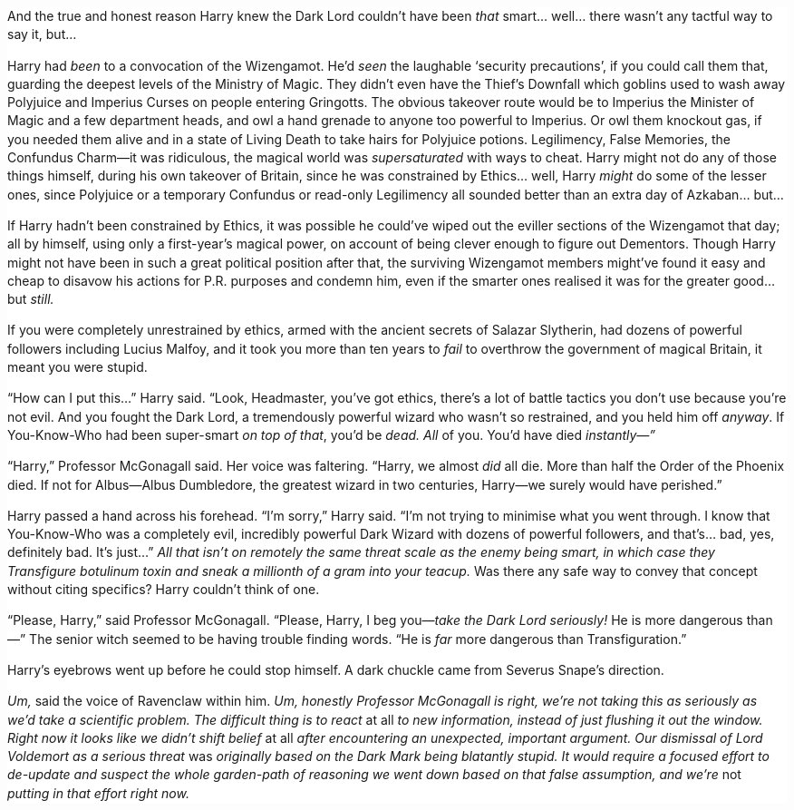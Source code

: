 And the true and honest reason Harry knew the Dark Lord couldn’t have been *that* smart… well… there wasn’t any tactful way to say it, but…

Harry had *been* to a convocation of the Wizengamot. He’d *seen* the laughable ‘security precautions’, if you could call them that, guarding the deepest levels of the Ministry of Magic. They didn’t even have the Thief’s Downfall which goblins used to wash away Polyjuice and Imperius Curses on people entering Gringotts. The obvious takeover route would be to Imperius the Minister of Magic and a few department heads, and owl a hand grenade to anyone too powerful to Imperius. Or owl them knockout gas, if you needed them alive and in a state of Living Death to take hairs for Polyjuice potions. Legilimency, False Memories, the Confundus Charm—it was ridiculous, the magical world was *supersaturated* with ways to cheat. Harry might not do any of those things himself, during his own takeover of Britain, since he was constrained by Ethics… well, Harry *might* do some of the lesser ones, since Polyjuice or a temporary Confundus or read-only Legilimency all sounded better than an extra day of Azkaban… but…

If Harry hadn’t been constrained by Ethics, it was possible he could’ve wiped out the eviller sections of the Wizengamot that day; all by himself, using only a first-year’s magical power, on account of being clever enough to figure out Dementors. Though Harry might not have been in such a great political position after that, the surviving Wizengamot members might’ve found it easy and cheap to disavow his actions for P.R. purposes and condemn him, even if the smarter ones realised it was for the greater good… but *still.*

If you were completely unrestrained by ethics, armed with the ancient secrets of Salazar Slytherin, had dozens of powerful followers including Lucius Malfoy, and it took you more than ten years to *fail* to overthrow the government of magical Britain, it meant you were stupid.

“How can I put this…” Harry said. “Look, Headmaster, you’ve got ethics, there’s a lot of battle tactics you don’t use because you’re not evil. And you fought the Dark Lord, a tremendously powerful wizard who wasn’t so restrained, and you held him off *anyway*. If You-Know-Who had been super-smart *on top of that*, you’d be *dead.* *All* of you. You’d have died *instantly—”*

“Harry,” Professor McGonagall said. Her voice was faltering. “Harry, we almost *did* all die. More than half the Order of the Phoenix died. If not for Albus—Albus Dumbledore, the greatest wizard in two centuries, Harry—we surely would have perished.”

Harry passed a hand across his forehead. “I’m sorry,” Harry said. “I’m not trying to minimise what you went through. I know that You-Know-Who was a completely evil, incredibly powerful Dark Wizard with dozens of powerful followers, and that’s… bad, yes, definitely bad. It’s just…” *All that isn’t on remotely the same threat scale as the enemy being smart, in which case they Transfigure botulinum toxin and sneak a millionth of a gram into your teacup.* Was there any safe way to convey that concept without citing specifics? Harry couldn’t think of one.

“Please, Harry,” said Professor McGonagall. “Please, Harry, I beg you—*take the Dark Lord seriously!* He is more dangerous than—” The senior witch seemed to be having trouble finding words. “He is *far* more dangerous than Transfiguration.”

Harry’s eyebrows went up before he could stop himself. A dark chuckle came from Severus Snape’s direction.

*Um,* said the voice of Ravenclaw within him. *Um, honestly Professor McGonagall is right, we’re not taking this as seriously as we’d take a scientific problem. The difficult thing is to react* at all *to new information, instead of just flushing it out the window. Right now it looks like we didn’t shift belief* at all *after encountering an unexpected, important argument. Our dismissal of Lord Voldemort as a serious threat* was *originally based on the Dark Mark being blatantly stupid. It would require a focused effort to de-update and suspect the whole garden-path of reasoning we went down based on that false assumption, and we’re* not *putting in that effort right now.*
